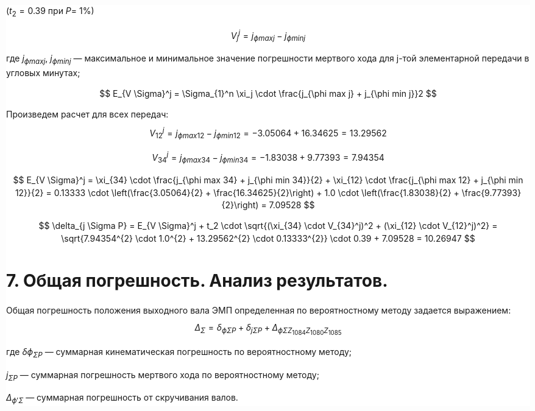 ($t_2=0.39$ при $P=$ 1%)

$$
  V_j^j = j_{\phi max j} - j_{\phi min j}  
$$



где $j_{\phi max j}$, $j_{\phi min j}$ — максимальное и минимальное значение погрешности мертвого хода для j-той элементарной передачи в угловых минутах;

$$
  E_{V \Sigma}^j = \Sigma_{1}^n \xi_j \cdot \frac{j_{\phi max j} + j_{\phi min j}}2  
$$



Произведем расчет для всех передач:
$$
 V_{12}^j = j_{\phi max 12} - j_{\phi min 12}  =  - 3.05064 + 16.34625 = 13.29562 
$$


$$
 V_{34}^j = j_{\phi max 34} - j_{\phi min 34}  =  - 1.83038 + 9.77393 = 7.94354 
$$




$$
  E_{V \Sigma}^j = \xi_{34} \cdot \frac{j_{\phi max 34} + j_{\phi min 34}}{2} + \xi_{12} \cdot \frac{j_{\phi max 12} + j_{\phi min 12}}{2}  =  0.13333 \cdot \left(\frac{3.05064}{2} + \frac{16.34625}{2}\right) + 1.0 \cdot \left(\frac{1.83038}{2} + \frac{9.77393}{2}\right) = 7.09528 
$$


$$
 \delta_{j \Sigma P} = E_{V \Sigma}^j + t_2 \cdot \sqrt{(\xi_{34} \cdot V_{34}^j)^2 + (\xi_{12} \cdot V_{12}^j)^2}  =  \sqrt{7.94354^{2} \cdot 1.0^{2} + 13.29562^{2} \cdot 0.13333^{2}} \cdot 0.39 + 7.09528 = 10.26947 
$$



# 7. Общая погрешность. Анализ результатов.

Общая погрешность положения выходного вала ЭМП определенная по вероятностному методу задается выражением:
$$
  \Delta_\Sigma = \delta_{\phi \Sigma P} + \delta_{j \Sigma P} + \Delta_{\phi \Sigma Z_{1084}Z_{1080}Z_{1085}}  
$$



где $\delta \phi_{\Sigma Р}$ — суммарная кинематическая погрешность по вероятностному методу;

$j_{\Sigma P}$ — суммарная погрешность мертвого хода по вероятностному методу;

$\Delta_{\phi' \Sigma}$ — суммарная погрешность от скручивания валов.
